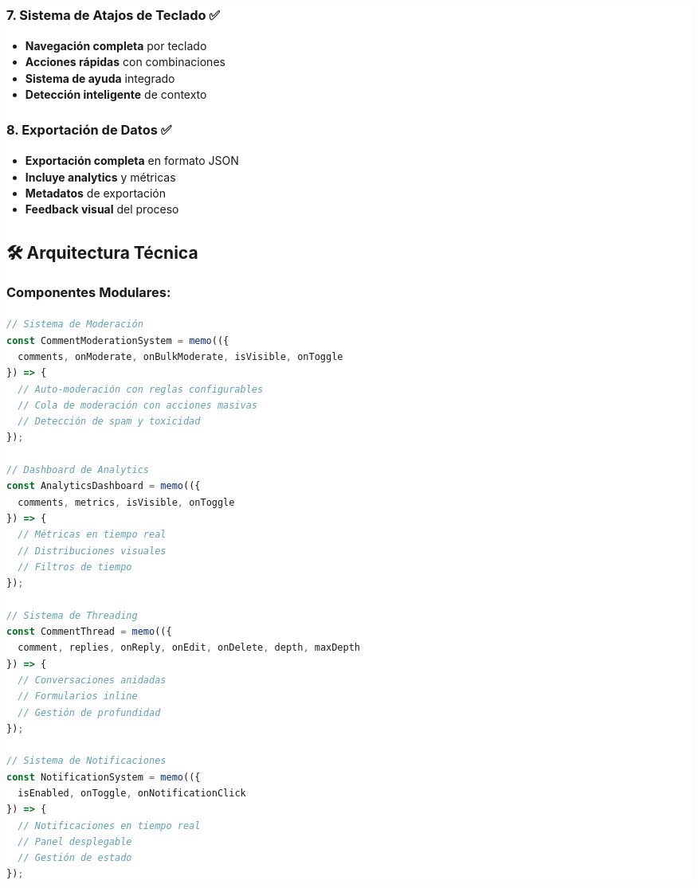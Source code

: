### 7. **Sistema de Atajos de Teclado** ✅
- **Navegación completa** por teclado
- **Acciones rápidas** con combinaciones
- **Sistema de ayuda** integrado
- **Detección inteligente** de contexto

### 8. **Exportación de Datos** ✅
- **Exportación completa** en formato JSON
- **Incluye analytics** y métricas
- **Metadatos** de exportación
- **Feedback visual** del proceso

## 🛠️ Arquitectura Técnica

### **Componentes Modulares:**
```javascript
// Sistema de Moderación
const CommentModerationSystem = memo(({ 
  comments, onModerate, onBulkModerate, isVisible, onToggle 
}) => {
  // Auto-moderación con reglas configurables
  // Cola de moderación con acciones masivas
  // Detección de spam y toxicidad
});

// Dashboard de Analytics
const AnalyticsDashboard = memo(({ 
  comments, metrics, isVisible, onToggle 
}) => {
  // Métricas en tiempo real
  // Distribuciones visuales
  // Filtros de tiempo
});

// Sistema de Threading
const CommentThread = memo(({ 
  comment, replies, onReply, onEdit, onDelete, depth, maxDepth 
}) => {
  // Conversaciones anidadas
  // Formularios inline
  // Gestión de profundidad
});

// Sistema de Notificaciones
const NotificationSystem = memo(({ 
  isEnabled, onToggle, onNotificationClick 
}) => {
  // Notificaciones en tiempo real
  // Panel desplegable
  // Gestión de estado
});
```
